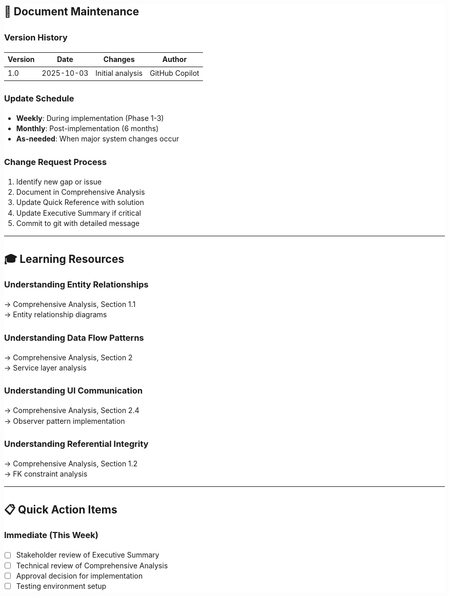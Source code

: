 
## 🔄 Document Maintenance

### Version History
| Version | Date | Changes | Author |
|---------|------|---------|--------|
| 1.0 | 2025-10-03 | Initial analysis | GitHub Copilot |

### Update Schedule
- **Weekly**: During implementation (Phase 1-3)
- **Monthly**: Post-implementation (6 months)
- **As-needed**: When major system changes occur

### Change Request Process
1. Identify new gap or issue
2. Document in Comprehensive Analysis
3. Update Quick Reference with solution
4. Update Executive Summary if critical
5. Commit to git with detailed message

---

## 🎓 Learning Resources

### Understanding Entity Relationships
→ Comprehensive Analysis, Section 1.1  
→ Entity relationship diagrams

### Understanding Data Flow Patterns
→ Comprehensive Analysis, Section 2  
→ Service layer analysis

### Understanding UI Communication
→ Comprehensive Analysis, Section 2.4  
→ Observer pattern implementation

### Understanding Referential Integrity
→ Comprehensive Analysis, Section 1.2  
→ FK constraint analysis

---

## 📋 Quick Action Items

### Immediate (This Week)
- [ ] Stakeholder review of Executive Summary
- [ ] Technical review of Comprehensive Analysis
- [ ] Approval decision for implementation
- [ ] Testing environment setup
